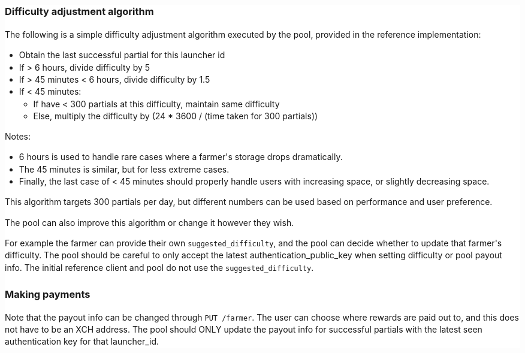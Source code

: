 
### Difficulty adjustment algorithm
The following is a simple difficulty adjustment algorithm executed by the pool, provided in the reference implementation:

- Obtain the last successful partial for this launcher id
- If > 6 hours, divide difficulty by 5
- If > 45 minutes < 6 hours, divide difficulty by 1.5
- If < 45 minutes:
   - If have < 300 partials at this difficulty, maintain same difficulty
   - Else, multiply the difficulty by (24 * 3600 / (time taken for 300 partials))

Notes:

* 6 hours is used to handle rare cases where a farmer's storage drops dramatically.
* The 45 minutes is similar, but for less extreme cases.
* Finally, the last case of < 45 minutes should properly handle users with increasing space, or slightly decreasing space.

This algorithm targets 300 partials per day, but different numbers can be used based on performance and user preference.

The pool can also improve this algorithm or change it however they wish.

For example the farmer can provide their own `suggested_difficulty`, and the pool can decide whether to update that farmer's difficulty. The pool should be careful to only accept the latest authentication_public_key when setting difficulty or pool payout info. The initial reference client and pool do not use the `suggested_difficulty`.

### Making payments
Note that the payout info can be changed through `PUT /farmer`. The user can choose where rewards are paid out to, and this does not have to be an XCH address. The pool should ONLY update the payout info for successful partials with the latest seen authentication key for that launcher_id.
